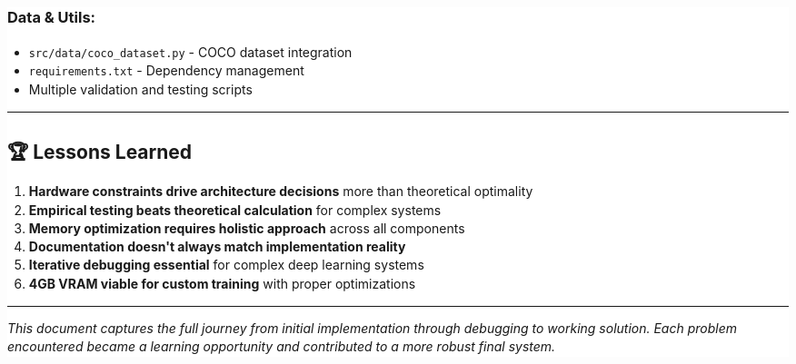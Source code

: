 ### Data & Utils:
- `src/data/coco_dataset.py` - COCO dataset integration
- `requirements.txt` - Dependency management
- Multiple validation and testing scripts

---

## 🏆 Lessons Learned

1. **Hardware constraints drive architecture decisions** more than theoretical optimality
2. **Empirical testing beats theoretical calculation** for complex systems
3. **Memory optimization requires holistic approach** across all components  
4. **Documentation doesn't always match implementation reality**
5. **Iterative debugging essential** for complex deep learning systems
6. **4GB VRAM viable for custom training** with proper optimizations

---

*This document captures the full journey from initial implementation through debugging to working solution. Each problem encountered became a learning opportunity and contributed to a more robust final system.*
